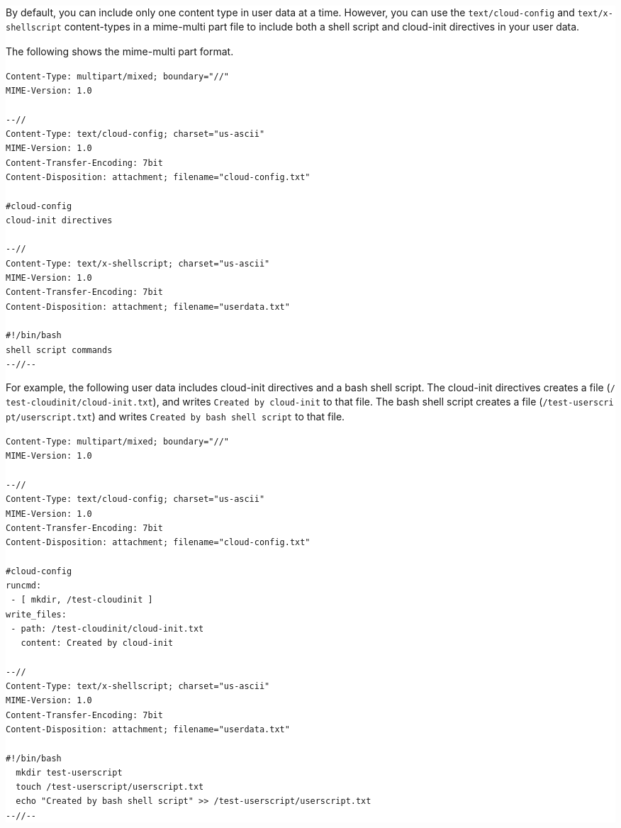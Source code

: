 By default, you can include only one content type in user data at a time\. However, you can use the `text/cloud-config` and `text/x-shellscript` content\-types in a mime\-multi part file to include both a shell script and cloud\-init directives in your user data\.

The following shows the mime\-multi part format\.

```
Content-Type: multipart/mixed; boundary="//"
MIME-Version: 1.0

--//
Content-Type: text/cloud-config; charset="us-ascii"
MIME-Version: 1.0
Content-Transfer-Encoding: 7bit
Content-Disposition: attachment; filename="cloud-config.txt"

#cloud-config
cloud-init directives

--//
Content-Type: text/x-shellscript; charset="us-ascii"
MIME-Version: 1.0
Content-Transfer-Encoding: 7bit
Content-Disposition: attachment; filename="userdata.txt"

#!/bin/bash
shell script commands
--//--
```

For example, the following user data includes cloud\-init directives and a bash shell script\. The cloud\-init directives creates a file \(`/test-cloudinit/cloud-init.txt`\), and writes `Created by cloud-init` to that file\. The bash shell script creates a file \(`/test-userscript/userscript.txt`\) and writes `Created by bash shell script` to that file\.

```
Content-Type: multipart/mixed; boundary="//"
MIME-Version: 1.0

--//
Content-Type: text/cloud-config; charset="us-ascii"
MIME-Version: 1.0
Content-Transfer-Encoding: 7bit
Content-Disposition: attachment; filename="cloud-config.txt"

#cloud-config
runcmd:
 - [ mkdir, /test-cloudinit ]
write_files:
 - path: /test-cloudinit/cloud-init.txt
   content: Created by cloud-init

--//
Content-Type: text/x-shellscript; charset="us-ascii"
MIME-Version: 1.0
Content-Transfer-Encoding: 7bit
Content-Disposition: attachment; filename="userdata.txt"

#!/bin/bash
  mkdir test-userscript
  touch /test-userscript/userscript.txt
  echo "Created by bash shell script" >> /test-userscript/userscript.txt
--//--
```